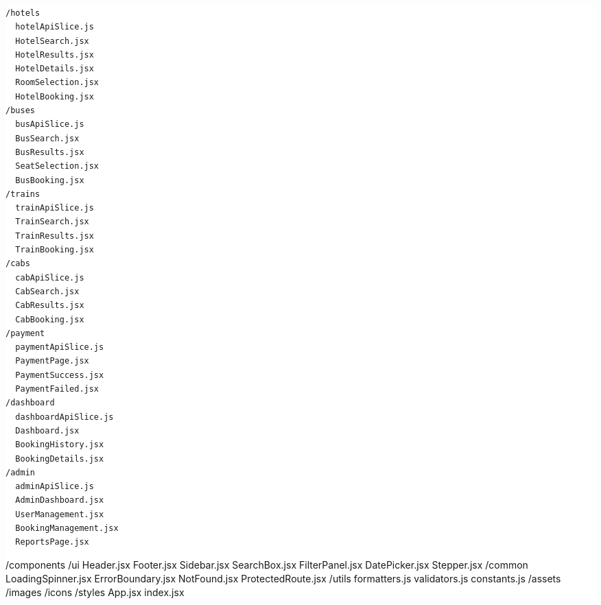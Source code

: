     /hotels
      hotelApiSlice.js
      HotelSearch.jsx
      HotelResults.jsx
      HotelDetails.jsx
      RoomSelection.jsx
      HotelBooking.jsx
    /buses
      busApiSlice.js
      BusSearch.jsx
      BusResults.jsx
      SeatSelection.jsx
      BusBooking.jsx
    /trains
      trainApiSlice.js
      TrainSearch.jsx
      TrainResults.jsx
      TrainBooking.jsx
    /cabs
      cabApiSlice.js
      CabSearch.jsx
      CabResults.jsx
      CabBooking.jsx
    /payment
      paymentApiSlice.js
      PaymentPage.jsx
      PaymentSuccess.jsx
      PaymentFailed.jsx
    /dashboard
      dashboardApiSlice.js
      Dashboard.jsx
      BookingHistory.jsx
      BookingDetails.jsx
    /admin
      adminApiSlice.js
      AdminDashboard.jsx
      UserManagement.jsx
      BookingManagement.jsx
      ReportsPage.jsx
  /components
    /ui
      Header.jsx
      Footer.jsx
      Sidebar.jsx
      SearchBox.jsx
      FilterPanel.jsx
      DatePicker.jsx
      Stepper.jsx
    /common
      LoadingSpinner.jsx
      ErrorBoundary.jsx
      NotFound.jsx
      ProtectedRoute.jsx
  /utils
    formatters.js
    validators.js
    constants.js
  /assets
    /images
    /icons
    /styles
  App.jsx
  index.jsx
```
```